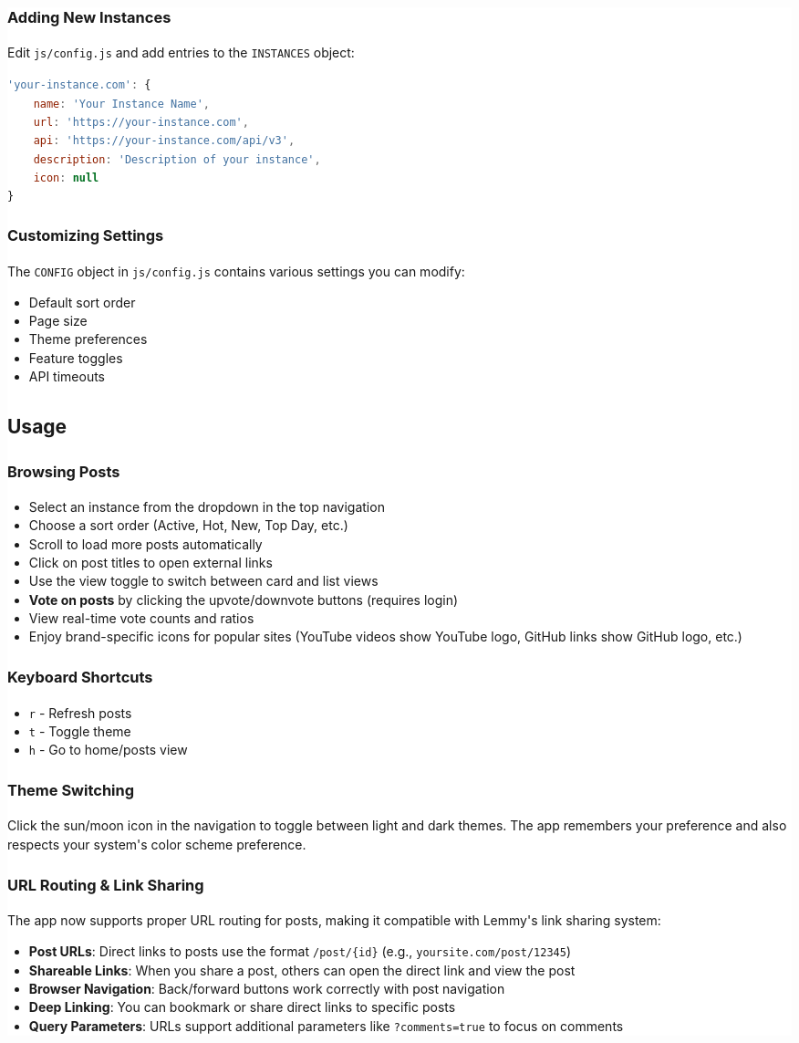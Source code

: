 ### Adding New Instances
Edit `js/config.js` and add entries to the `INSTANCES` object:

```javascript
'your-instance.com': {
    name: 'Your Instance Name',
    url: 'https://your-instance.com',
    api: 'https://your-instance.com/api/v3',
    description: 'Description of your instance',
    icon: null
}
```

### Customizing Settings
The `CONFIG` object in `js/config.js` contains various settings you can modify:
- Default sort order
- Page size
- Theme preferences
- Feature toggles
- API timeouts

## Usage

### Browsing Posts
- Select an instance from the dropdown in the top navigation
- Choose a sort order (Active, Hot, New, Top Day, etc.)
- Scroll to load more posts automatically
- Click on post titles to open external links
- Use the view toggle to switch between card and list views
- **Vote on posts** by clicking the upvote/downvote buttons (requires login)
- View real-time vote counts and ratios
- Enjoy brand-specific icons for popular sites (YouTube videos show YouTube logo, GitHub links show GitHub logo, etc.)

### Keyboard Shortcuts
- `r` - Refresh posts
- `t` - Toggle theme
- `h` - Go to home/posts view

### Theme Switching
Click the sun/moon icon in the navigation to toggle between light and dark themes. The app remembers your preference and also respects your system's color scheme preference.

### URL Routing & Link Sharing
The app now supports proper URL routing for posts, making it compatible with Lemmy's link sharing system:

- **Post URLs**: Direct links to posts use the format `/post/{id}` (e.g., `yoursite.com/post/12345`)
- **Shareable Links**: When you share a post, others can open the direct link and view the post
- **Browser Navigation**: Back/forward buttons work correctly with post navigation
- **Deep Linking**: You can bookmark or share direct links to specific posts
- **Query Parameters**: URLs support additional parameters like `?comments=true` to focus on comments
